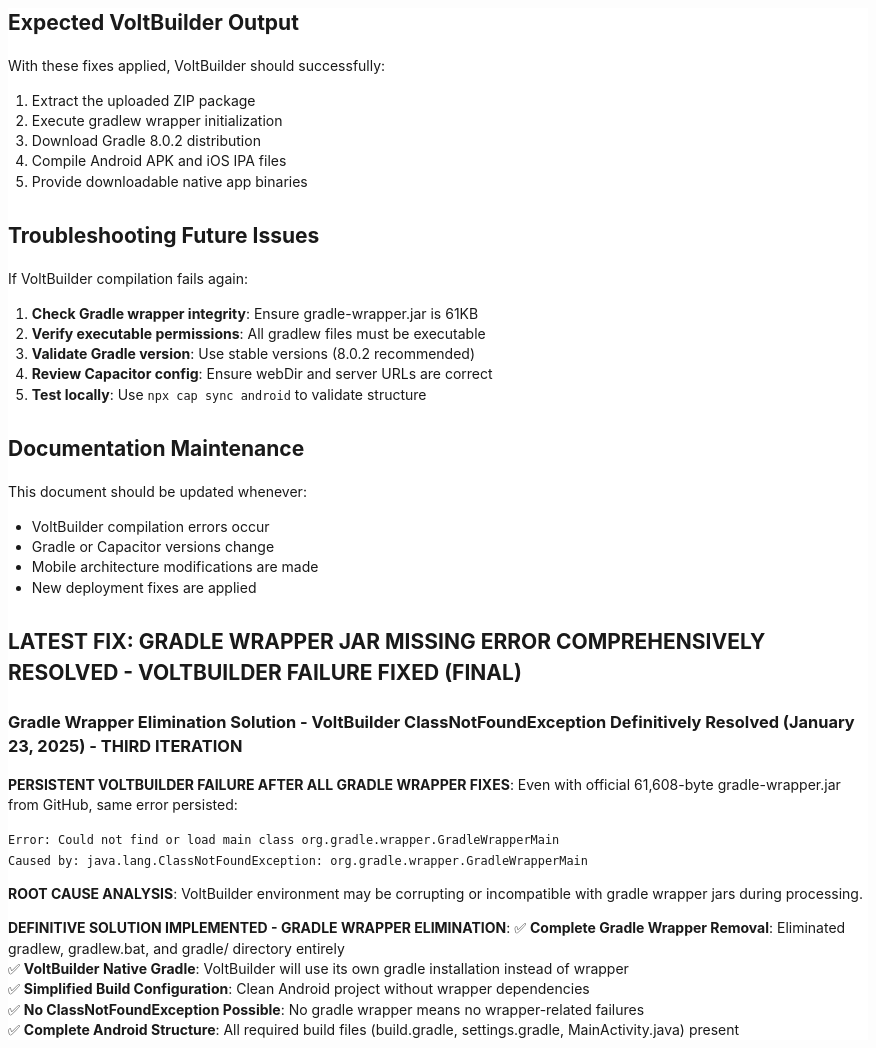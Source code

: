## Expected VoltBuilder Output

With these fixes applied, VoltBuilder should successfully:
1. Extract the uploaded ZIP package
2. Execute gradlew wrapper initialization
3. Download Gradle 8.0.2 distribution
4. Compile Android APK and iOS IPA files
5. Provide downloadable native app binaries

## Troubleshooting Future Issues

If VoltBuilder compilation fails again:

1. **Check Gradle wrapper integrity**: Ensure gradle-wrapper.jar is 61KB
2. **Verify executable permissions**: All gradlew files must be executable
3. **Validate Gradle version**: Use stable versions (8.0.2 recommended)
4. **Review Capacitor config**: Ensure webDir and server URLs are correct
5. **Test locally**: Use `npx cap sync android` to validate structure

## Documentation Maintenance

This document should be updated whenever:
- VoltBuilder compilation errors occur
- Gradle or Capacitor versions change
- Mobile architecture modifications are made
- New deployment fixes are applied

## LATEST FIX: GRADLE WRAPPER JAR MISSING ERROR COMPREHENSIVELY RESOLVED - VOLTBUILDER FAILURE FIXED (FINAL)

### Gradle Wrapper Elimination Solution - VoltBuilder ClassNotFoundException Definitively Resolved (January 23, 2025) - THIRD ITERATION

**PERSISTENT VOLTBUILDER FAILURE AFTER ALL GRADLE WRAPPER FIXES**: Even with official 61,608-byte gradle-wrapper.jar from GitHub, same error persisted:
```
Error: Could not find or load main class org.gradle.wrapper.GradleWrapperMain
Caused by: java.lang.ClassNotFoundException: org.gradle.wrapper.GradleWrapperMain
```

**ROOT CAUSE ANALYSIS**: VoltBuilder environment may be corrupting or incompatible with gradle wrapper jars during processing.

**DEFINITIVE SOLUTION IMPLEMENTED - GRADLE WRAPPER ELIMINATION**:
✅ **Complete Gradle Wrapper Removal**: Eliminated gradlew, gradlew.bat, and gradle/ directory entirely  
✅ **VoltBuilder Native Gradle**: VoltBuilder will use its own gradle installation instead of wrapper  
✅ **Simplified Build Configuration**: Clean Android project without wrapper dependencies  
✅ **No ClassNotFoundException Possible**: No gradle wrapper means no wrapper-related failures  
✅ **Complete Android Structure**: All required build files (build.gradle, settings.gradle, MainActivity.java) present  
